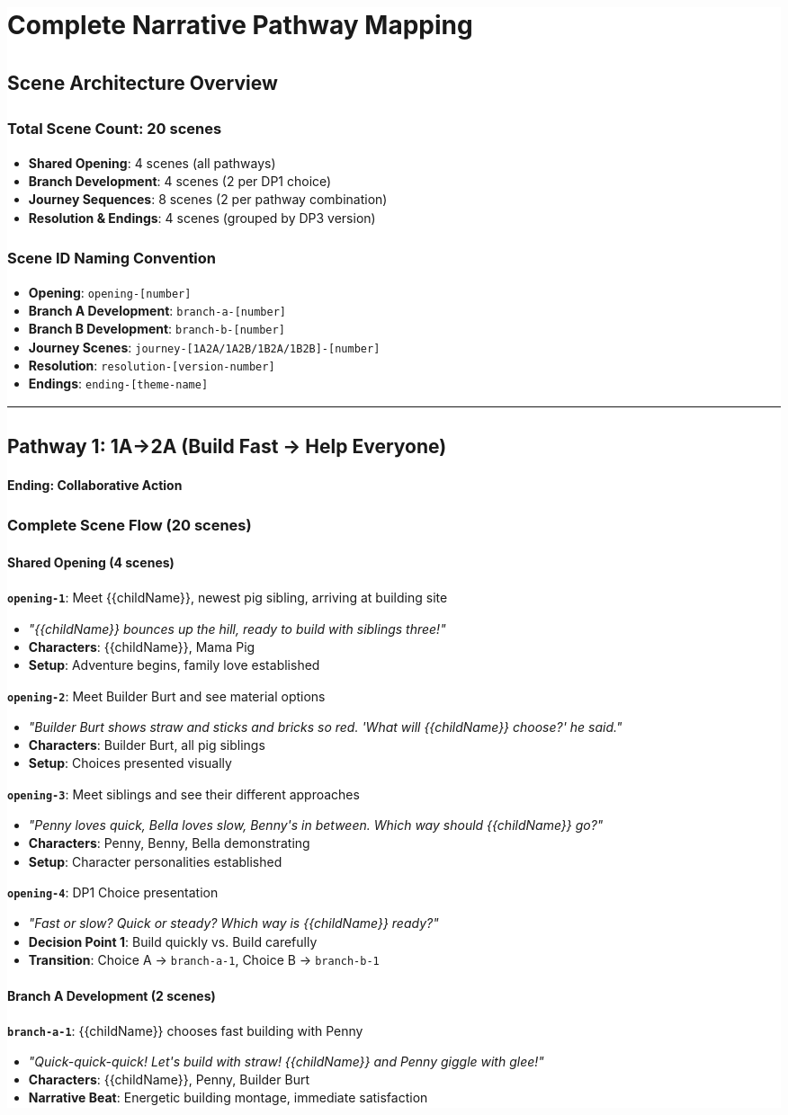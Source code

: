 # Complete Narrative Pathway Mapping

## Scene Architecture Overview

### **Total Scene Count: 20 scenes**
- **Shared Opening**: 4 scenes (all pathways)
- **Branch Development**: 4 scenes (2 per DP1 choice)
- **Journey Sequences**: 8 scenes (2 per pathway combination)
- **Resolution & Endings**: 4 scenes (grouped by DP3 version)

### **Scene ID Naming Convention**
- **Opening**: `opening-[number]`
- **Branch A Development**: `branch-a-[number]`
- **Branch B Development**: `branch-b-[number]`
- **Journey Scenes**: `journey-[1A2A/1A2B/1B2A/1B2B]-[number]`
- **Resolution**: `resolution-[version-number]`
- **Endings**: `ending-[theme-name]`

---

## Pathway 1: 1A→2A (Build Fast → Help Everyone)
**Ending: Collaborative Action**

### **Complete Scene Flow (20 scenes)**

#### **Shared Opening (4 scenes)**
**`opening-1`**: Meet {{childName}}, newest pig sibling, arriving at building site
- *"{{childName}} bounces up the hill, ready to build with siblings three!"*
- **Characters**: {{childName}}, Mama Pig
- **Setup**: Adventure begins, family love established

**`opening-2`**: Meet Builder Burt and see material options
- *"Builder Burt shows straw and sticks and bricks so red. 'What will {{childName}} choose?' he said."*
- **Characters**: Builder Burt, all pig siblings
- **Setup**: Choices presented visually

**`opening-3`**: Meet siblings and see their different approaches
- *"Penny loves quick, Bella loves slow, Benny's in between. Which way should {{childName}} go?"*
- **Characters**: Penny, Benny, Bella demonstrating
- **Setup**: Character personalities established

**`opening-4`**: DP1 Choice presentation
- *"Fast or slow? Quick or steady? Which way is {{childName}} ready?"*
- **Decision Point 1**: Build quickly vs. Build carefully
- **Transition**: Choice A → `branch-a-1`, Choice B → `branch-b-1`

#### **Branch A Development (2 scenes)**
**`branch-a-1`**: {{childName}} chooses fast building with Penny
- *"Quick-quick-quick! Let's build with straw! {{childName}} and Penny giggle with glee!"*
- **Characters**: {{childName}}, Penny, Builder Burt
- **Narrative Beat**: Energetic building montage, immediate satisfaction
